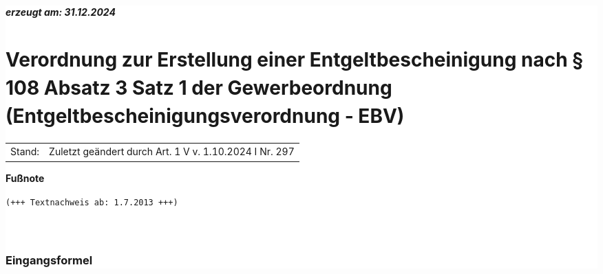 <td colspan="2">

  
  

##### erzeugt am: 31.12.2024

</td>

</tr>

</table>

<span id="BJNR271200012.html"></span>

# Verordnung zur Erstellung einer Entgeltbescheinigung nach § 108 Absatz 3 Satz 1 der Gewerbeordnung (Entgeltbescheinigungsverordnung - EBV)

<div>

<div class="jnhtml">

|        |                                                        |
| ------ | ------------------------------------------------------ |
| Stand: | Zuletzt geändert durch Art. 1 V v. 1.10.2024 I Nr. 297 |

</div>

</div>

<div>

  
**Fußnote**

<div class="jnhtml">

<div>

<div class="jurAbsatz">

  

``` 
(+++ Textnachweis ab: 1.7.2013 +++)

 
```

</div>

</div>

</div>

</div>

<span id="BJNR271200012BJNE000100000.html"></span>

### Eingangsformel  
